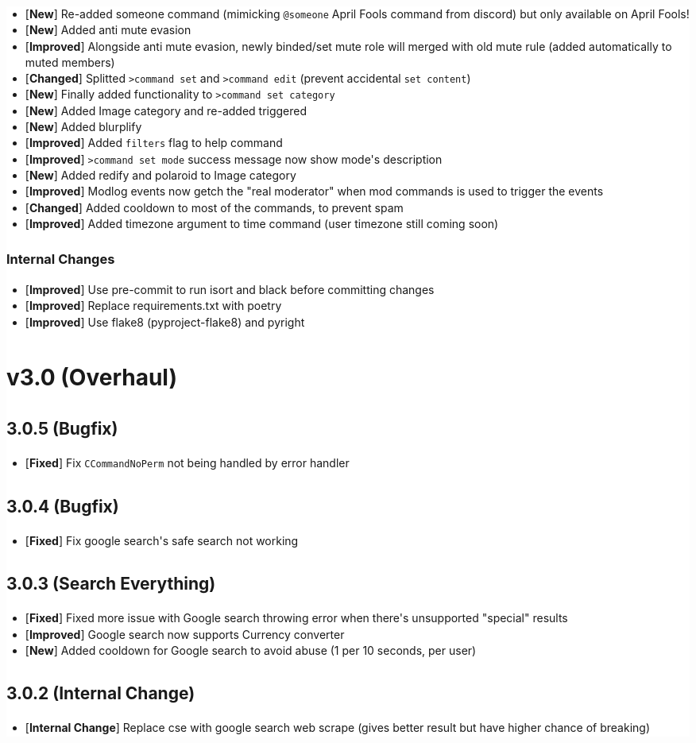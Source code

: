 - [**New**] Re-added someone command (mimicking `@someone` April Fools command
  from discord) but only available on April Fools!
- [**New**] Added anti mute evasion
- [**Improved**] Alongside anti mute evasion, newly binded/set mute role will
  merged with old mute rule (added automatically to muted members)
- [**Changed**] Splitted `>command set` and `>command edit` (prevent accidental
  `set content`)
- [**New**] Finally added functionality to `>command set category`
- [**New**] Added Image category and re-added triggered
- [**New**] Added blurplify
- [**Improved**] Added `filters` flag to help command
- [**Improved**] `>command set mode` success message now show mode's
  description
- [**New**] Added redify and polaroid to Image category
- [**Improved**] Modlog events now getch the "real moderator" when mod commands
  is used to trigger the events
- [**Changed**] Added cooldown to most of the commands, to prevent spam
- [**Improved**] Added timezone argument to time command (user timezone still
  coming soon)

### Internal Changes
- [**Improved**] Use pre-commit to run isort and black
  before committing changes
- [**Improved**] Replace requirements.txt with poetry
- [**Improved**] Use flake8 (pyproject-flake8) and
  pyright

# v3.0 (Overhaul)

## 3.0.5 (Bugfix)

- [**Fixed**] Fix `CCommandNoPerm` not being handled by error handler

## 3.0.4 (Bugfix)

- [**Fixed**] Fix google search's safe search not working

## 3.0.3 (Search Everything)

- [**Fixed**] Fixed more issue with Google search throwing error when there's
  unsupported "special" results
- [**Improved**] Google search now supports Currency converter
- [**New**] Added cooldown for Google search to avoid abuse (1 per 10 seconds,
  per user)

## 3.0.2 (Internal Change)

- [**Internal Change**] Replace cse with google search web scrape
  (gives better result but have higher chance of breaking)
